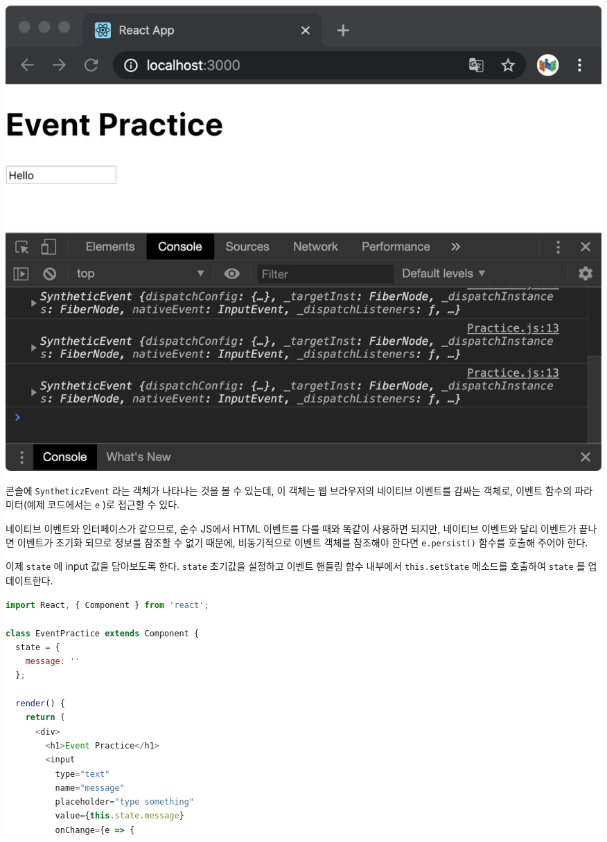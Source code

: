 ![-리액트를-다루는-기술-4장-이벤트-핸들링-image-1](images/-리액트를-다루는-기술-4장-이벤트-핸들링-image-1.png)



콘솔에 `SyntheticzEvent` 라는 객체가 나타나는 것을 볼 수 있는데, 이 객체는 웹 브라우저의 네이티브 이벤트를 감싸는 객체로, 이벤트 함수의 파라미터(예제 코드에서는 `e` )로 접근할 수 있다. 

네이티브 이벤트와 인터페이스가 같으므로, 순수 JS에서 HTML 이벤트를 다룰 때와 똑같이 사용하면 되지만, 네이티브 이벤트와 달리 이벤트가 끝나면 이벤트가 초기화 되므로 정보를 참조할 수 없기 때문에, 비동기적으로 이벤트 객체를 참조해야 한다면 `e.persist()` 함수를 호출해 주어야 한다.



이제 `state` 에 input 값을 담아보도록 한다. `state` 초기값을 설정하고 이벤트 핸들링 함수 내부에서 `this.setState` 메소드를 호출하여 `state` 를 업데이트한다.

```javascript
import React, { Component } from 'react';

class EventPractice extends Component {
  state = {
    message: ''
  };

  render() {
    return (
      <div>
        <h1>Event Practice</h1>
        <input
          type="text"
          name="message"
          placeholder="type something"
          value={this.state.message}
          onChange={e => {
```